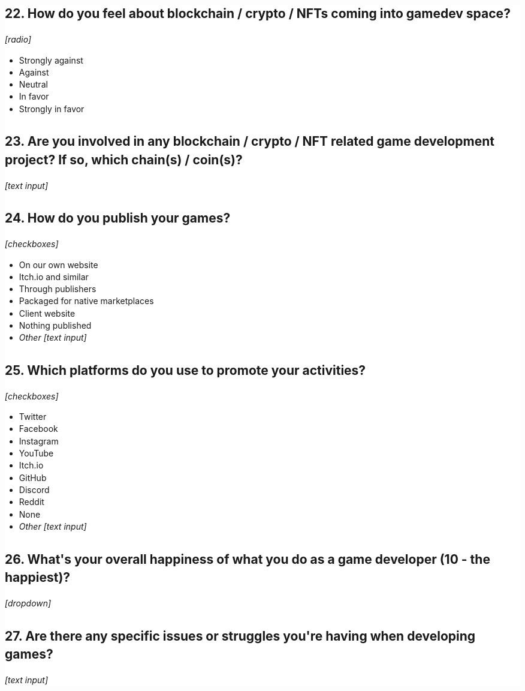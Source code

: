 ## 22. How do you feel about blockchain / crypto / NFTs coming into gamedev space?
_[radio]_

- Strongly against
- Against
- Neutral
- In favor
- Strongly in favor

## 23. Are you involved in any blockchain / crypto / NFT related game development project? If so, which chain(s) / coin(s)?
_[text input]_

## 24. How do you publish your games?
_[checkboxes]_

- On our own website
- Itch<span>.</span>io and similar
- Through publishers
- Packaged for native marketplaces
- Client website
- Nothing published
- _Other [text input]_

## 25. Which platforms do you use to promote your activities?
_[checkboxes]_

- Twitter
- Facebook
- Instagram
- YouTube
- Itch<span>.</span>io
- GitHub
- Discord
- Reddit
- None
- _Other [text input]_

## 26. What's your overall happiness of what you do as a game developer (10 - the happiest)?
_[dropdown]_

## 27. Are there any specific issues or struggles you're having when developing games?
_[text input]_
